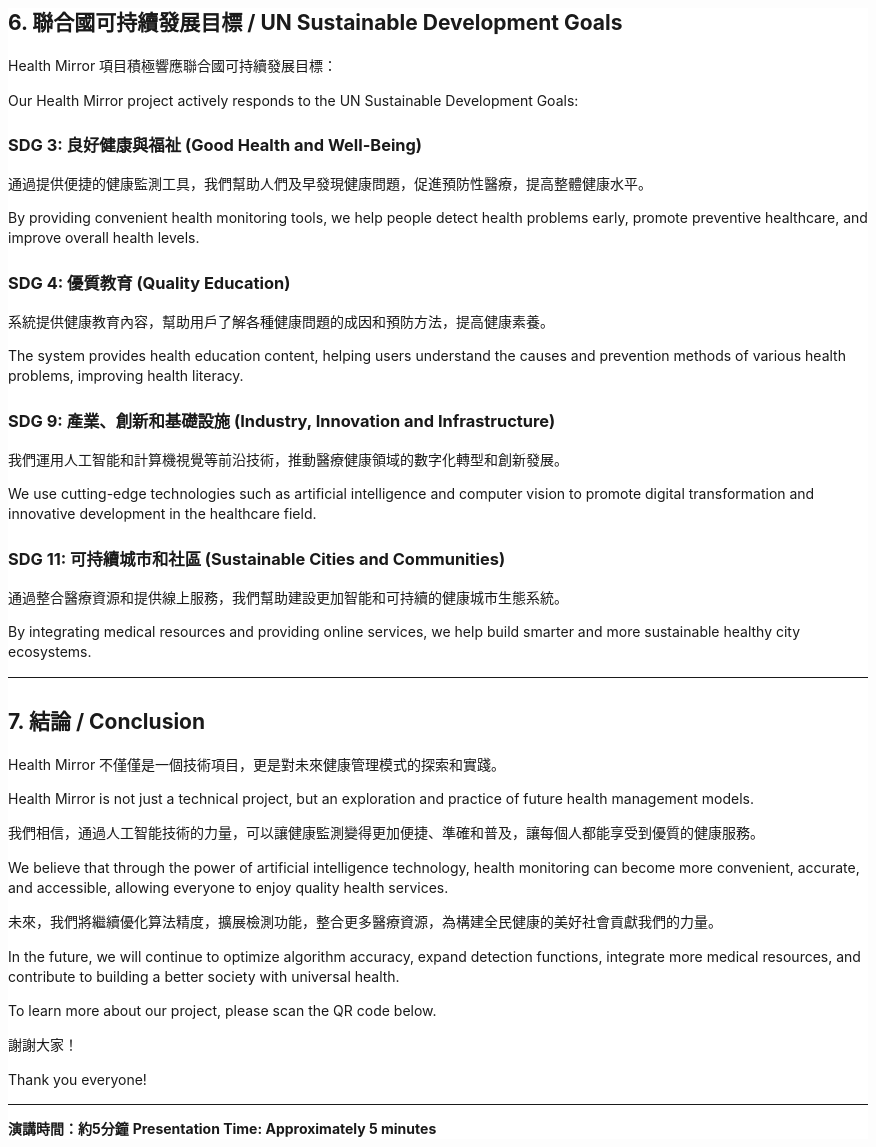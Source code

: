 
## 6. 聯合國可持續發展目標 / UN Sustainable Development Goals

Health Mirror 項目積極響應聯合國可持續發展目標：

Our Health Mirror project actively responds to the UN Sustainable Development Goals:

### SDG 3: 良好健康與福祉 (Good Health and Well-Being)
通過提供便捷的健康監測工具，我們幫助人們及早發現健康問題，促進預防性醫療，提高整體健康水平。

By providing convenient health monitoring tools, we help people detect health problems early, promote preventive healthcare, and improve overall health levels.

### SDG 4: 優質教育 (Quality Education)
系統提供健康教育內容，幫助用戶了解各種健康問題的成因和預防方法，提高健康素養。

The system provides health education content, helping users understand the causes and prevention methods of various health problems, improving health literacy.

### SDG 9: 產業、創新和基礎設施 (Industry, Innovation and Infrastructure)
我們運用人工智能和計算機視覺等前沿技術，推動醫療健康領域的數字化轉型和創新發展。

We use cutting-edge technologies such as artificial intelligence and computer vision to promote digital transformation and innovative development in the healthcare field.

### SDG 11: 可持續城市和社區 (Sustainable Cities and Communities)
通過整合醫療資源和提供線上服務，我們幫助建設更加智能和可持續的健康城市生態系統。

By integrating medical resources and providing online services, we help build smarter and more sustainable healthy city ecosystems.

---

## 7. 結論 / Conclusion

Health Mirror 不僅僅是一個技術項目，更是對未來健康管理模式的探索和實踐。

Health Mirror is not just a technical project, but an exploration and practice of future health management models.

我們相信，通過人工智能技術的力量，可以讓健康監測變得更加便捷、準確和普及，讓每個人都能享受到優質的健康服務。

We believe that through the power of artificial intelligence technology, health monitoring can become more convenient, accurate, and accessible, allowing everyone to enjoy quality health services.

未來，我們將繼續優化算法精度，擴展檢測功能，整合更多醫療資源，為構建全民健康的美好社會貢獻我們的力量。

In the future, we will continue to optimize algorithm accuracy, expand detection functions, integrate more medical resources, and contribute to building a better society with universal health.

To learn more about our project, please scan the QR code below.

謝謝大家！

Thank you everyone!

---

**演講時間：約5分鐘**
**Presentation Time: Approximately 5 minutes**